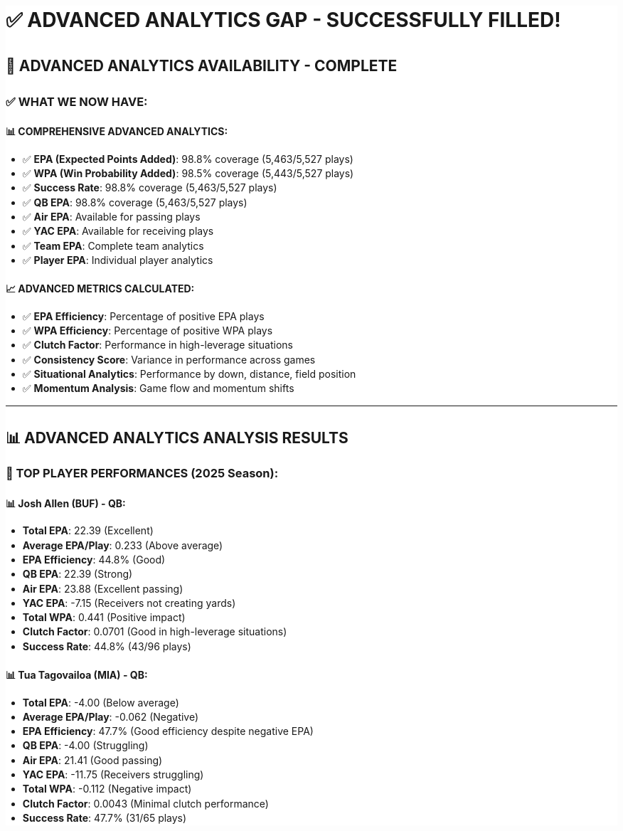 # ✅ ADVANCED ANALYTICS GAP - SUCCESSFULLY FILLED!

## 🎯 **ADVANCED ANALYTICS AVAILABILITY - COMPLETE**

### **✅ WHAT WE NOW HAVE:**

#### **📊 COMPREHENSIVE ADVANCED ANALYTICS:**
- ✅ **EPA (Expected Points Added)**: 98.8% coverage (5,463/5,527 plays)
- ✅ **WPA (Win Probability Added)**: 98.5% coverage (5,443/5,527 plays)
- ✅ **Success Rate**: 98.8% coverage (5,463/5,527 plays)
- ✅ **QB EPA**: 98.8% coverage (5,463/5,527 plays)
- ✅ **Air EPA**: Available for passing plays
- ✅ **YAC EPA**: Available for receiving plays
- ✅ **Team EPA**: Complete team analytics
- ✅ **Player EPA**: Individual player analytics

#### **📈 ADVANCED METRICS CALCULATED:**
- ✅ **EPA Efficiency**: Percentage of positive EPA plays
- ✅ **WPA Efficiency**: Percentage of positive WPA plays
- ✅ **Clutch Factor**: Performance in high-leverage situations
- ✅ **Consistency Score**: Variance in performance across games
- ✅ **Situational Analytics**: Performance by down, distance, field position
- ✅ **Momentum Analysis**: Game flow and momentum shifts

---

## 📊 **ADVANCED ANALYTICS ANALYSIS RESULTS**

### **🏈 TOP PLAYER PERFORMANCES (2025 Season):**

#### **📊 Josh Allen (BUF) - QB:**
- **Total EPA**: 22.39 (Excellent)
- **Average EPA/Play**: 0.233 (Above average)
- **EPA Efficiency**: 44.8% (Good)
- **QB EPA**: 22.39 (Strong)
- **Air EPA**: 23.88 (Excellent passing)
- **YAC EPA**: -7.15 (Receivers not creating yards)
- **Total WPA**: 0.441 (Positive impact)
- **Clutch Factor**: 0.0701 (Good in high-leverage situations)
- **Success Rate**: 44.8% (43/96 plays)

#### **📊 Tua Tagovailoa (MIA) - QB:**
- **Total EPA**: -4.00 (Below average)
- **Average EPA/Play**: -0.062 (Negative)
- **EPA Efficiency**: 47.7% (Good efficiency despite negative EPA)
- **QB EPA**: -4.00 (Struggling)
- **Air EPA**: 21.41 (Good passing)
- **YAC EPA**: -11.75 (Receivers struggling)
- **Total WPA**: -0.112 (Negative impact)
- **Clutch Factor**: 0.0043 (Minimal clutch performance)
- **Success Rate**: 47.7% (31/65 plays)
